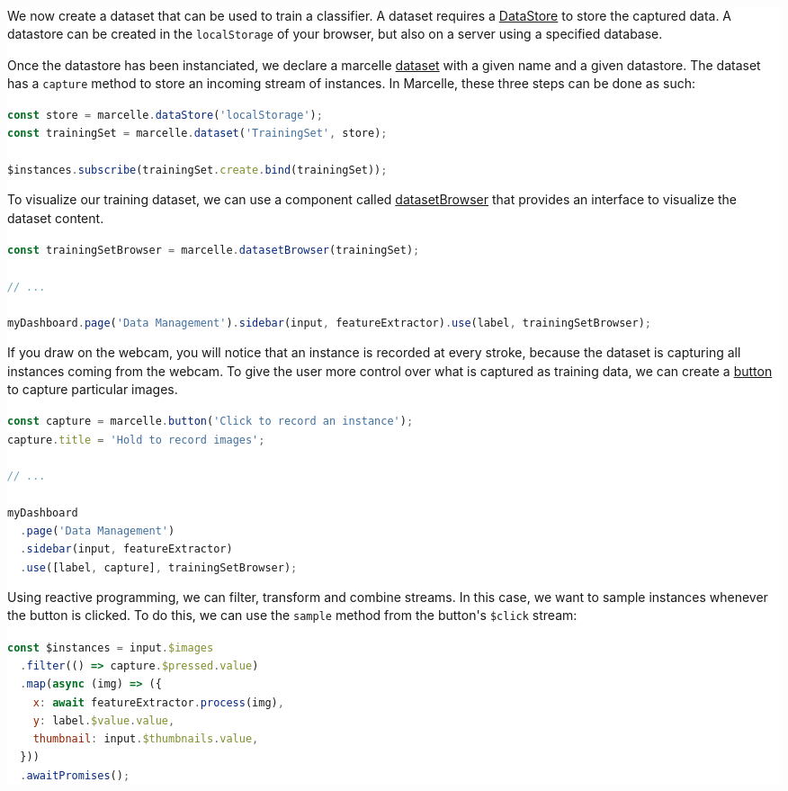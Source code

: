 We now create a dataset that can be used to train a classifier. A dataset requires a [DataStore](../api/data-storage.html#datastore) to store the captured data. A datastore can be created in the `localStorage` of your browser, but also on a server using a specified database.

Once the datastore has been instanciated, we declare a marcelle [dataset](../api/data-storage.html#dataset) with a given name and a given datastore. The dataset has a `capture` method to store an incoming stream of instances. In Marcelle, these three steps can be done as such:

```js
const store = marcelle.dataStore('localStorage');
const trainingSet = marcelle.dataset('TrainingSet', store);

$instances.subscribe(trainingSet.create.bind(trainingSet));
```

To visualize our training dataset, we can use a component called [datasetBrowser](../api/components/data-displays.html#datasetbrowser) that provides an interface to visualize the dataset content.

```js
const trainingSetBrowser = marcelle.datasetBrowser(trainingSet);

// ...

myDashboard.page('Data Management').sidebar(input, featureExtractor).use(label, trainingSetBrowser);
```

If you draw on the webcam, you will notice that an instance is recorded at every stroke, because the dataset is capturing all instances coming from the webcam. To give the user more control over what is captured as training data, we can create a [button](../api/components/widgets.html#button) to capture particular images.

```js
const capture = marcelle.button('Click to record an instance');
capture.title = 'Hold to record images';

// ...

myDashboard
  .page('Data Management')
  .sidebar(input, featureExtractor)
  .use([label, capture], trainingSetBrowser);
```

Using reactive programming, we can filter, transform and combine streams. In this case, we want to sample instances whenever the button is clicked. To do this, we can use the `sample` method from the button's `$click` stream:

```js
const $instances = input.$images
  .filter(() => capture.$pressed.value)
  .map(async (img) => ({
    x: await featureExtractor.process(img),
    y: label.$value.value,
    thumbnail: input.$thumbnails.value,
  }))
  .awaitPromises();
```

